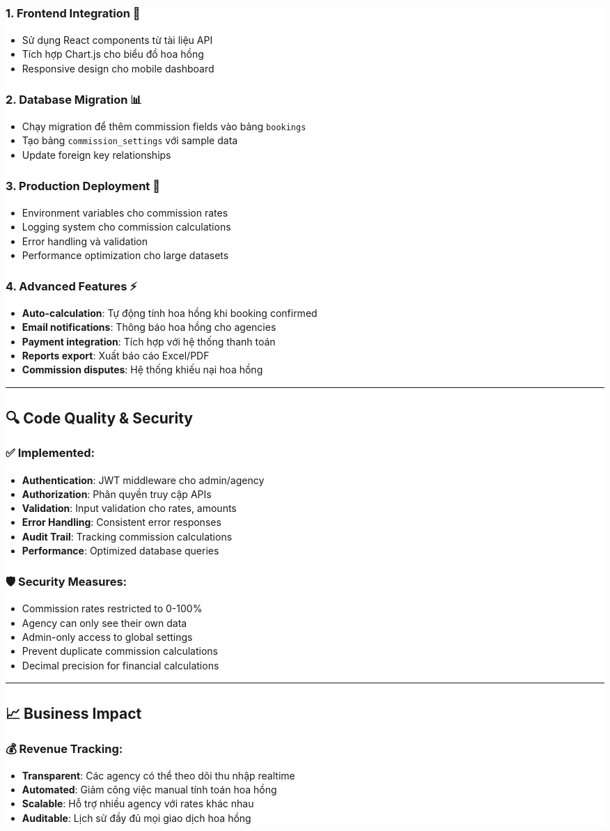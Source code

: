 ### 1. **Frontend Integration** 🎨
- Sử dụng React components từ tài liệu API
- Tích hợp Chart.js cho biểu đồ hoa hồng
- Responsive design cho mobile dashboard

### 2. **Database Migration** 📊
- Chạy migration để thêm commission fields vào bảng `bookings`
- Tạo bảng `commission_settings` với sample data
- Update foreign key relationships

### 3. **Production Deployment** 🔧
- Environment variables cho commission rates
- Logging system cho commission calculations
- Error handling và validation
- Performance optimization cho large datasets

### 4. **Advanced Features** ⚡
- **Auto-calculation**: Tự động tính hoa hồng khi booking confirmed
- **Email notifications**: Thông báo hoa hồng cho agencies
- **Payment integration**: Tích hợp với hệ thống thanh toán
- **Reports export**: Xuất báo cáo Excel/PDF
- **Commission disputes**: Hệ thống khiếu nại hoa hồng

---

## 🔍 Code Quality & Security

### ✅ Implemented:
- **Authentication**: JWT middleware cho admin/agency
- **Authorization**: Phân quyền truy cập APIs
- **Validation**: Input validation cho rates, amounts
- **Error Handling**: Consistent error responses
- **Audit Trail**: Tracking commission calculations
- **Performance**: Optimized database queries

### 🛡️ Security Measures:
- Commission rates restricted to 0-100%
- Agency can only see their own data
- Admin-only access to global settings
- Prevent duplicate commission calculations
- Decimal precision for financial calculations

---

## 📈 Business Impact

### 💰 Revenue Tracking:
- **Transparent**: Các agency có thể theo dõi thu nhập realtime
- **Automated**: Giảm công việc manual tính toán hoa hồng
- **Scalable**: Hỗ trợ nhiều agency với rates khác nhau
- **Auditable**: Lịch sử đầy đủ mọi giao dịch hoa hồng
